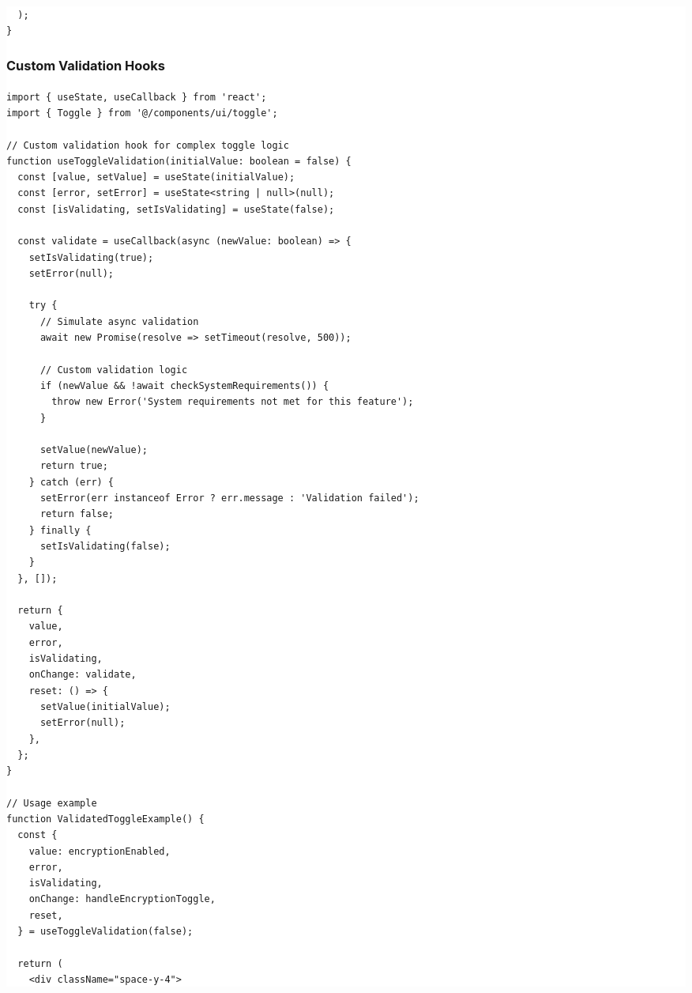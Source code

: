```tsx
  );
}
```

### Custom Validation Hooks

```tsx
import { useState, useCallback } from 'react';
import { Toggle } from '@/components/ui/toggle';

// Custom validation hook for complex toggle logic
function useToggleValidation(initialValue: boolean = false) {
  const [value, setValue] = useState(initialValue);
  const [error, setError] = useState<string | null>(null);
  const [isValidating, setIsValidating] = useState(false);

  const validate = useCallback(async (newValue: boolean) => {
    setIsValidating(true);
    setError(null);

    try {
      // Simulate async validation
      await new Promise(resolve => setTimeout(resolve, 500));
      
      // Custom validation logic
      if (newValue && !await checkSystemRequirements()) {
        throw new Error('System requirements not met for this feature');
      }
      
      setValue(newValue);
      return true;
    } catch (err) {
      setError(err instanceof Error ? err.message : 'Validation failed');
      return false;
    } finally {
      setIsValidating(false);
    }
  }, []);

  return {
    value,
    error,
    isValidating,
    onChange: validate,
    reset: () => {
      setValue(initialValue);
      setError(null);
    },
  };
}

// Usage example
function ValidatedToggleExample() {
  const {
    value: encryptionEnabled,
    error,
    isValidating,
    onChange: handleEncryptionToggle,
    reset,
  } = useToggleValidation(false);

  return (
    <div className="space-y-4">
```